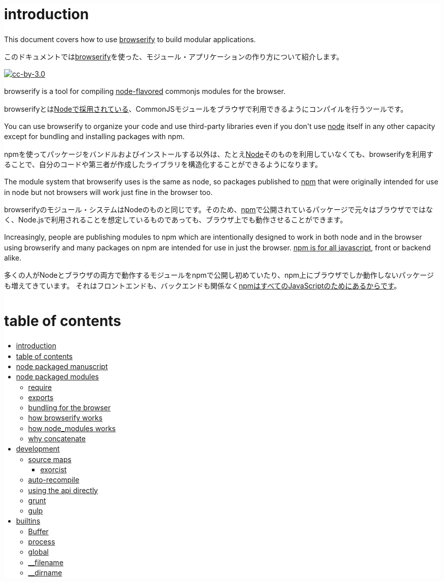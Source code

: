 # introduction

This document covers how to use [browserify](http://browserify.org) to build
modular applications.

このドキュメントでは[browserify](http://browserify.org)を使った、モジュール・アプリケーションの作り方について紹介します。

[![cc-by-3.0](http://i.creativecommons.org/l/by/3.0/80x15.png)](http://creativecommons.org/licenses/by/3.0/)

browserify is a tool for compiling
[node-flavored](http://nodejs.org/docs/latest/api/modules.html) commonjs modules
for the browser.

browserifyとは[Nodeで採用されている](http://nodejs.org/docs/latest/api/modules.html)、CommonJSモジュールをブラウザで利用できるようにコンパイルを行うツールです。

You can use browserify to organize your code and use third-party libraries even
if you don't use [node](http://nodejs.org) itself in any other capacity except
for bundling and installing packages with npm.

npmを使ってパッケージをバンドルおよびインストールする以外は、たとえ[Node](http://nodejs.org)そのものを利用していなくても、browserifyを利用することで、自分のコードや第三者が作成したライブラリを構造化することができるようになります。

The module system that browserify uses is the same as node, so
packages published to [npm](https://npmjs.org) that were originally intended for
use in node but not browsers will work just fine in the browser too.

browserifyのモジュール・システムはNodeのものと同じです。そのため、[npm](https://npmjs.org)で公開されているパッケージで元々はブラウザでではなく、Node.jsで利用されることを想定しているものであっても、ブラウザ上でも動作させることができます。

Increasingly, people are publishing modules to npm which are intentionally
designed to work in both node and in the browser using browserify and many
packages on npm are intended for use in just the browser.
[npm is for all javascript](http://maxogden.com/node-packaged-modules.html),
front or backend alike.

多くの人がNodeとブラウザの両方で動作するモジュールをnpmで公開し初めていたり、npm上にブラウザでしか動作しないパッケージも増えてきています。
それはフロントエンドも、バックエンドも関係なく[npmはすべてのJavaScriptのためにあるからです](http://maxogden.com/node-packaged-modules.html)。

# table of contents

- [introduction](#introduction)
- [table of contents](#table-of-contents)
- [node packaged manuscript](#node-packaged-manuscript)
- [node packaged modules](#node-packaged-modules)
  - [require](#require)
  - [exports](#exports)
  - [bundling for the browser](#bundling-for-the-browser)
  - [how browserify works](#how-browserify-works)
  - [how node_modules works](#how-node_modules-works)
  - [why concatenate](#why-concatenate)
- [development](#development)
  - [source maps](#source-maps)
    - [exorcist](#exorcist)
  - [auto-recompile](#auto-recompile)
  - [using the api directly](#using-the-api-directly)
  - [grunt](#grunt)
  - [gulp](#gulp)
- [builtins](#builtins)
  - [Buffer](#Buffer)
  - [process](#process)
  - [global](#global)
  - [__filename](#__filename)
  - [__dirname](#__dirname)
